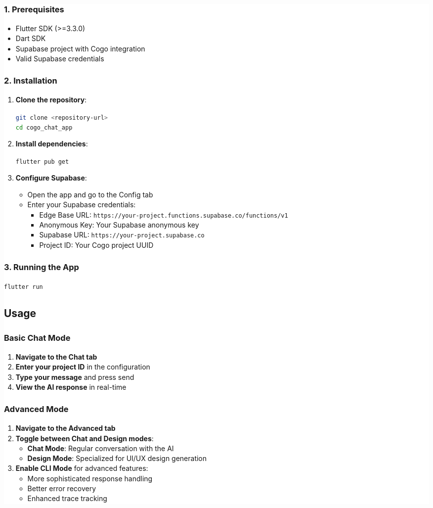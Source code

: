 ### 1. Prerequisites

- Flutter SDK (>=3.3.0)
- Dart SDK
- Supabase project with Cogo integration
- Valid Supabase credentials

### 2. Installation

1. **Clone the repository**:
   ```bash
   git clone <repository-url>
   cd cogo_chat_app
   ```

2. **Install dependencies**:
   ```bash
   flutter pub get
   ```

3. **Configure Supabase**:
   - Open the app and go to the Config tab
   - Enter your Supabase credentials:
     - Edge Base URL: `https://your-project.functions.supabase.co/functions/v1`
     - Anonymous Key: Your Supabase anonymous key
     - Supabase URL: `https://your-project.supabase.co`
     - Project ID: Your Cogo project UUID

### 3. Running the App

```bash
flutter run
```

## Usage

### Basic Chat Mode

1. **Navigate to the Chat tab**
2. **Enter your project ID** in the configuration
3. **Type your message** and press send
4. **View the AI response** in real-time

### Advanced Mode

1. **Navigate to the Advanced tab**
2. **Toggle between Chat and Design modes**:
   - **Chat Mode**: Regular conversation with the AI
   - **Design Mode**: Specialized for UI/UX design generation
3. **Enable CLI Mode** for advanced features:
   - More sophisticated response handling
   - Better error recovery
   - Enhanced trace tracking
